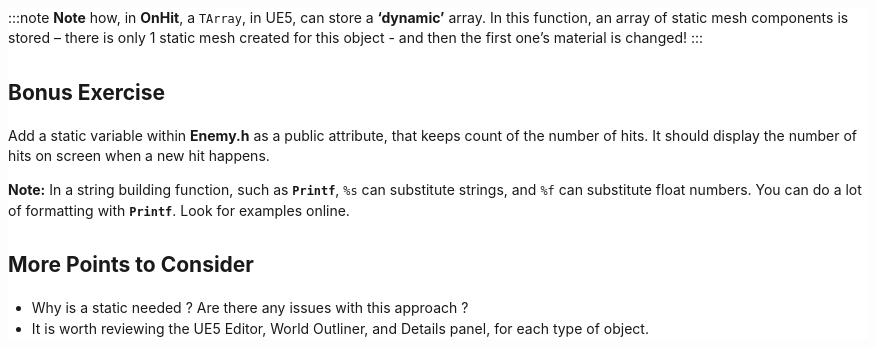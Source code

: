 
:::note
**Note** how, in **OnHit**, a `TArray`, in UE5, can store a **‘dynamic’** array.  In this function, an array of static mesh components is stored – there is only 1 static mesh created for this object - and then the first one’s material is changed!
:::



## Bonus Exercise


Add a static variable within **Enemy.h** as a public attribute, that keeps count of the number of hits.
It should display the number of hits on screen when a new hit happens. 

**Note:** In a string building function, such as **`Printf`**, `%s` can substitute strings, and `%f` can substitute float numbers.  You can do a lot of formatting with **`Printf`**. Look for examples online.


## More Points to Consider

- Why is a static needed ? Are there any issues with this approach ?
- It is worth reviewing the UE5 Editor, World Outliner, and Details panel, for each type of object.

